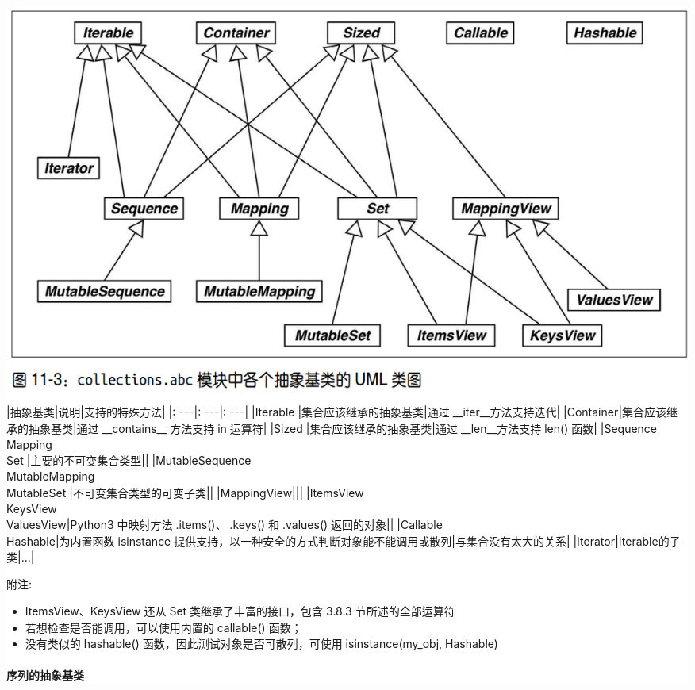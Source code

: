 ![collections.abc](/images/fluent_python/abstract_collections.png)

|抽象基类|说明|支持的特殊方法|
|:  ---|:  ---|:  ---|
|Iterable |集合应该继承的抽象基类|通过 \_\_iter\_\_方法支持迭代|
|Container|集合应该继承的抽象基类|通过 \_\_contains\_\_ 方法支持 in 运算符|
|Sized    |集合应该继承的抽象基类|通过 \_\_len\_\_方法支持 len() 函数|
|Sequence<br>Mapping<br>Set |主要的不可变集合类型||
|MutableSequence<br>MutableMapping<br>MutableSet  |不可变集合类型的可变子类||
|MappingView|||
|ItemsView<br>KeysView<br>ValuesView|Python3 中映射方法 .items()、 .keys() 和 .values() 返回的对象||
|Callable<br>Hashable|为内置函数 isinstance 提供支持，以一种安全的方式判断对象能不能调用或散列|与集合没有太大的关系|
|Iterator|Iterable的子类|...|

附注:
  - ItemsView、KeysView 还从 Set 类继承了丰富的接口，包含 3.8.3 节所述的全部运算符
  - 若想检查是否能调用，可以使用内置的 callable() 函数；
  - 没有类似的 hashable() 函数，因此测试对象是否可散列，可使用 isinstance(my_obj, Hashable)

#### 序列的抽象基类